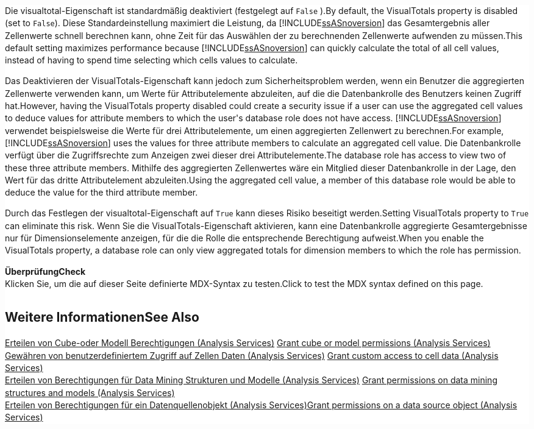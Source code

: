  <span data-ttu-id="1b1bb-194">Die visualtotal-Eigenschaft ist standardmäßig deaktiviert (festgelegt auf `False` ).</span><span class="sxs-lookup"><span data-stu-id="1b1bb-194">By default, the VisualTotals property is disabled (set to `False`).</span></span> <span data-ttu-id="1b1bb-195">Diese Standardeinstellung maximiert die Leistung, da [!INCLUDE[ssASnoversion](../../includes/ssasnoversion-md.md)] das Gesamtergebnis aller Zellenwerte schnell berechnen kann, ohne Zeit für das Auswählen der zu berechnenden Zellenwerte aufwenden zu müssen.</span><span class="sxs-lookup"><span data-stu-id="1b1bb-195">This default setting maximizes performance because [!INCLUDE[ssASnoversion](../../includes/ssasnoversion-md.md)] can quickly calculate the total of all cell values, instead of having to spend time selecting which cells values to calculate.</span></span>  
  
 <span data-ttu-id="1b1bb-196">Das Deaktivieren der VisualTotals-Eigenschaft kann jedoch zum Sicherheitsproblem werden, wenn ein Benutzer die aggregierten Zellenwerte verwenden kann, um Werte für Attributelemente abzuleiten, auf die die Datenbankrolle des Benutzers keinen Zugriff hat.</span><span class="sxs-lookup"><span data-stu-id="1b1bb-196">However, having the VisualTotals property disabled could create a security issue if a user can use the aggregated cell values to deduce values for attribute members to which the user's database role does not have access.</span></span> <span data-ttu-id="1b1bb-197">[!INCLUDE[ssASnoversion](../../includes/ssasnoversion-md.md)] verwendet beispielsweise die Werte für drei Attributelemente, um einen aggregierten Zellenwert zu berechnen.</span><span class="sxs-lookup"><span data-stu-id="1b1bb-197">For example, [!INCLUDE[ssASnoversion](../../includes/ssasnoversion-md.md)] uses the values for three attribute members to calculate an aggregated cell value.</span></span> <span data-ttu-id="1b1bb-198">Die Datenbankrolle verfügt über die Zugriffsrechte zum Anzeigen zwei dieser drei Attributelemente.</span><span class="sxs-lookup"><span data-stu-id="1b1bb-198">The database role has access to view two of these three attribute members.</span></span> <span data-ttu-id="1b1bb-199">Mithilfe des aggregierten Zellenwertes wäre ein Mitglied dieser Datenbankrolle in der Lage, den Wert für das dritte Attributelement abzuleiten.</span><span class="sxs-lookup"><span data-stu-id="1b1bb-199">Using the aggregated cell value, a member of this database role would be able to deduce the value for the third attribute member.</span></span>  
  
 <span data-ttu-id="1b1bb-200">Durch das Festlegen der visualtotal-Eigenschaft auf `True` kann dieses Risiko beseitigt werden.</span><span class="sxs-lookup"><span data-stu-id="1b1bb-200">Setting VisualTotals property to `True` can eliminate this risk.</span></span> <span data-ttu-id="1b1bb-201">Wenn Sie die VisualTotals-Eigenschaft aktivieren, kann eine Datenbankrolle aggregierte Gesamtergebnisse nur für Dimensionselemente anzeigen, für die die Rolle die entsprechende Berechtigung aufweist.</span><span class="sxs-lookup"><span data-stu-id="1b1bb-201">When you enable the VisualTotals property, a database role can only view aggregated totals for dimension members to which the role has permission.</span></span>  
  
 <span data-ttu-id="1b1bb-202">**Überprüfung**</span><span class="sxs-lookup"><span data-stu-id="1b1bb-202">**Check**</span></span>  
 <span data-ttu-id="1b1bb-203">Klicken Sie, um die auf dieser Seite definierte MDX-Syntax zu testen.</span><span class="sxs-lookup"><span data-stu-id="1b1bb-203">Click to test the MDX syntax defined on this page.</span></span>  
  
## <a name="see-also"></a><span data-ttu-id="1b1bb-204">Weitere Informationen</span><span class="sxs-lookup"><span data-stu-id="1b1bb-204">See Also</span></span>  
 <span data-ttu-id="1b1bb-205">[Erteilen von Cube-oder Modell Berechtigungen &#40;Analysis Services&#41;](grant-cube-or-model-permissions-analysis-services.md) </span><span class="sxs-lookup"><span data-stu-id="1b1bb-205">[Grant cube or model permissions &#40;Analysis Services&#41;](grant-cube-or-model-permissions-analysis-services.md) </span></span>  
 <span data-ttu-id="1b1bb-206">[Gewähren von benutzerdefiniertem Zugriff auf Zellen Daten &#40;Analysis Services&#41;](grant-custom-access-to-cell-data-analysis-services.md) </span><span class="sxs-lookup"><span data-stu-id="1b1bb-206">[Grant custom access to cell data &#40;Analysis Services&#41;](grant-custom-access-to-cell-data-analysis-services.md) </span></span>  
 <span data-ttu-id="1b1bb-207">[Erteilen von Berechtigungen für Data Mining Strukturen und Modelle &#40;Analysis Services&#41;](grant-permissions-on-data-mining-structures-and-models-analysis-services.md) </span><span class="sxs-lookup"><span data-stu-id="1b1bb-207">[Grant permissions on data mining structures and models &#40;Analysis Services&#41;](grant-permissions-on-data-mining-structures-and-models-analysis-services.md) </span></span>  
 [<span data-ttu-id="1b1bb-208">Erteilen von Berechtigungen für ein Datenquellenobjekt &#40;Analysis Services&#41;</span><span class="sxs-lookup"><span data-stu-id="1b1bb-208">Grant permissions on a data source object &#40;Analysis Services&#41;</span></span>](grant-permissions-on-a-data-source-object-analysis-services.md)  
  
  
